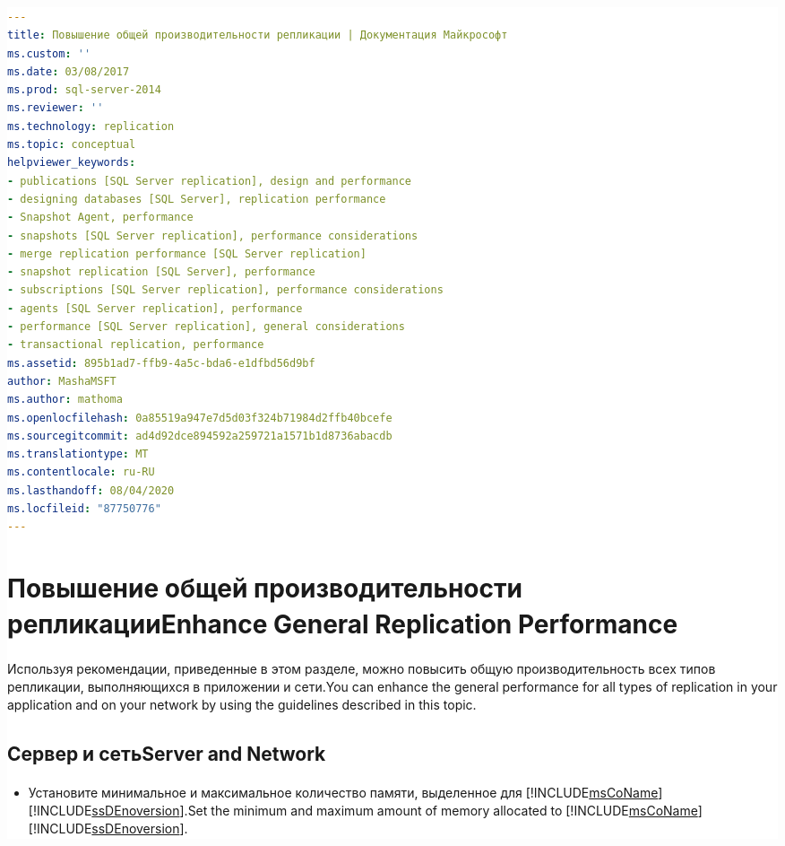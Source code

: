 ```yaml
---
title: Повышение общей производительности репликации | Документация Майкрософт
ms.custom: ''
ms.date: 03/08/2017
ms.prod: sql-server-2014
ms.reviewer: ''
ms.technology: replication
ms.topic: conceptual
helpviewer_keywords:
- publications [SQL Server replication], design and performance
- designing databases [SQL Server], replication performance
- Snapshot Agent, performance
- snapshots [SQL Server replication], performance considerations
- merge replication performance [SQL Server replication]
- snapshot replication [SQL Server], performance
- subscriptions [SQL Server replication], performance considerations
- agents [SQL Server replication], performance
- performance [SQL Server replication], general considerations
- transactional replication, performance
ms.assetid: 895b1ad7-ffb9-4a5c-bda6-e1dfbd56d9bf
author: MashaMSFT
ms.author: mathoma
ms.openlocfilehash: 0a85519a947e7d5d03f324b71984d2ffb40bcefe
ms.sourcegitcommit: ad4d92dce894592a259721a1571b1d8736abacdb
ms.translationtype: MT
ms.contentlocale: ru-RU
ms.lasthandoff: 08/04/2020
ms.locfileid: "87750776"
---
```

# <a name="enhance-general-replication-performance"></a><span data-ttu-id="f0381-102">Повышение общей производительности репликации</span><span class="sxs-lookup"><span data-stu-id="f0381-102">Enhance General Replication Performance</span></span>
  <span data-ttu-id="f0381-103">Используя рекомендации, приведенные в этом разделе, можно повысить общую производительность всех типов репликации, выполняющихся в приложении и сети.</span><span class="sxs-lookup"><span data-stu-id="f0381-103">You can enhance the general performance for all types of replication in your application and on your network by using the guidelines described in this topic.</span></span>  
  
## <a name="server-and-network"></a><span data-ttu-id="f0381-104">Сервер и сеть</span><span class="sxs-lookup"><span data-stu-id="f0381-104">Server and Network</span></span>  
  
-   <span data-ttu-id="f0381-105">Установите минимальное и максимальное количество памяти, выделенное для [!INCLUDE[msCoName](../../../includes/msconame-md.md)] [!INCLUDE[ssDEnoversion](../../../includes/ssdenoversion-md.md)].</span><span class="sxs-lookup"><span data-stu-id="f0381-105">Set the minimum and maximum amount of memory allocated to [!INCLUDE[msCoName](../../../includes/msconame-md.md)] [!INCLUDE[ssDEnoversion](../../../includes/ssdenoversion-md.md)].</span></span>  
  